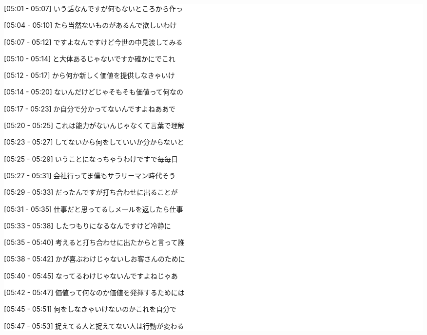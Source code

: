 [05:01 - 05:07]
いう話なんですが何もないところから作っ

[05:04 - 05:10]
たら当然ないものがあるんで欲しいわけ

[05:07 - 05:12]
ですよなんですけど今世の中見渡してみる

[05:10 - 05:14]
と大体あるじゃないですか確かにでこれ

[05:12 - 05:17]
から何か新しく価値を提供しなきゃいけ

[05:14 - 05:20]
ないんだけどじゃそもそも価値って何なの

[05:17 - 05:23]
か自分で分かってないんですよねああで

[05:20 - 05:25]
これは能力がないんじゃなくて言葉で理解

[05:23 - 05:27]
してないから何をしていいか分からないと

[05:25 - 05:29]
いうことになっちゃうわけですで毎毎日

[05:27 - 05:31]
会社行ってま僕もサラリーマン時代そう

[05:29 - 05:33]
だったんですが打ち合わせに出ることが

[05:31 - 05:35]
仕事だと思ってるしメールを返したら仕事

[05:33 - 05:38]
したつもりになるなんですけど冷静に

[05:35 - 05:40]
考えると打ち合わせに出たからと言って誰

[05:38 - 05:42]
かが喜ぶわけじゃないしお客さんのために

[05:40 - 05:45]
なってるわけじゃないんですよねじゃあ

[05:42 - 05:47]
価値って何なのか価値を発揮するためには

[05:45 - 05:51]
何をしなきゃいけないのかこれを自分で

[05:47 - 05:53]
捉えてる人と捉えてない人は行動が変わる
